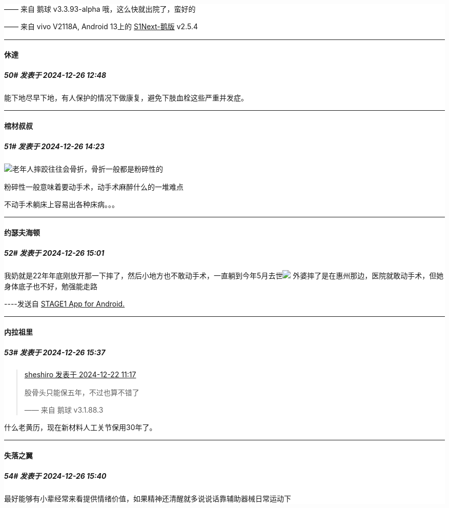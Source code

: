—— 来自 鹅球 v3.3.93-alpha</blockquote>
哦，这么快就出院了，蛮好的

—— 来自 vivo V2118A, Android 13上的 [S1Next-鹅版](https://github.com/ykrank/S1-Next/releases) v2.5.4


*****

####  休達  
##### 50#       发表于 2024-12-26 12:48

能下地尽早下地，有人保护的情况下做康复，避免下肢血栓这些严重并发症。


*****

####  棺材叔叔  
##### 51#       发表于 2024-12-26 14:23

<img src="https://static.saraba1st.com/image/smiley/face2017/001.png" referrerpolicy="no-referrer">老年人摔跤往往会骨折，骨折一般都是粉碎性的

粉碎性一般意味着要动手术，动手术麻醉什么的一堆难点

不动手术躺床上容易出各种床病。。。


*****

####  约瑟夫海顿  
##### 52#       发表于 2024-12-26 15:01

我奶就是22年年底刚放开那一下摔了，然后小地方也不敢动手术，一直躺到今年5月去世<img src="https://static.saraba1st.com/image/smiley/face2017/001.png" referrerpolicy="no-referrer">
外婆摔了是在惠州那边，医院就敢动手术，但她身体底子也不好，勉强能走路

----发送自 [STAGE1 App for Android.](http://stage1.5j4m.com/?1.37)


*****

####  内拉祖里  
##### 53#       发表于 2024-12-26 15:37

<blockquote><a href="httphttps://bbs.saraba1st.com/2b/forum.php?mod=redirect&amp;goto=findpost&amp;pid=66986549&amp;ptid=2215626" target="_blank">sheshiro 发表于 2024-12-22 11:17</a>

股骨头只能保五年，不过也算不错了

—— 来自 鹅球 v3.1.88.3</blockquote>
什么老黄历，现在新材料人工关节保用30年了。

*****

####  失落之翼  
##### 54#       发表于 2024-12-26 15:40

最好能够有小辈经常来看提供情绪价值，如果精神还清醒就多说说话靠辅助器械日常运动下
